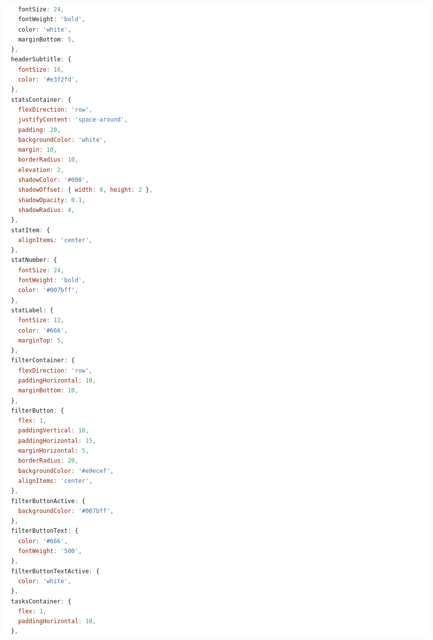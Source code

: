 ```javascript:src/components/ComplexJSXStructure.js
    fontSize: 24,
    fontWeight: 'bold',
    color: 'white',
    marginBottom: 5,
  },
  headerSubtitle: {
    fontSize: 16,
    color: '#e3f2fd',
  },
  statsContainer: {
    flexDirection: 'row',
    justifyContent: 'space-around',
    padding: 20,
    backgroundColor: 'white',
    margin: 10,
    borderRadius: 10,
    elevation: 2,
    shadowColor: '#000',
    shadowOffset: { width: 0, height: 2 },
    shadowOpacity: 0.1,
    shadowRadius: 4,
  },
  statItem: {
    alignItems: 'center',
  },
  statNumber: {
    fontSize: 24,
    fontWeight: 'bold',
    color: '#007bff',
  },
  statLabel: {
    fontSize: 12,
    color: '#666',
    marginTop: 5,
  },
  filterContainer: {
    flexDirection: 'row',
    paddingHorizontal: 10,
    marginBottom: 10,
  },
  filterButton: {
    flex: 1,
    paddingVertical: 10,
    paddingHorizontal: 15,
    marginHorizontal: 5,
    borderRadius: 20,
    backgroundColor: '#e9ecef',
    alignItems: 'center',
  },
  filterButtonActive: {
    backgroundColor: '#007bff',
  },
  filterButtonText: {
    color: '#666',
    fontWeight: '500',
  },
  filterButtonTextActive: {
    color: 'white',
  },
  tasksContainer: {
    flex: 1,
    paddingHorizontal: 10,
  },
```